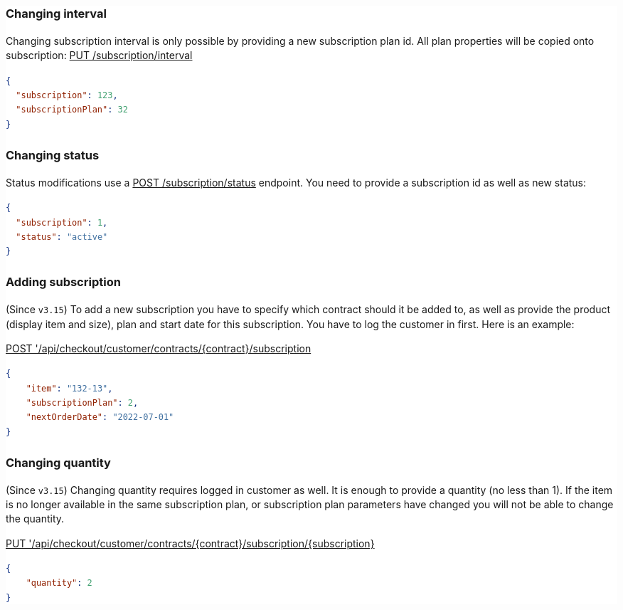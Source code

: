 ### Changing interval

Changing subscription interval is only possible by providing a new subscription plan id. All plan properties will be copied onto subscription: [PUT /subscription/interval](https://docs.centra.com/swagger-ui/?api=CheckoutAPI#/6.%20customer%20handling/put_subscription_interval)

```json
{
  "subscription": 123,
  "subscriptionPlan": 32
}
```

### Changing status

Status modifications use a [POST /subscription/status](https://docs.centra.com/swagger-ui/?api=CheckoutAPI#/6.%20customer%20handling/put_subscription_status) endpoint. You need to provide a subscription id as well as new status:

```json
{
  "subscription": 1,
  "status": "active"
}
```

### Adding subscription

(Since `v3.15`) To add a new subscription you have to specify which contract should it be added to, as well as provide the product (display item and size), plan and start date for this subscription. You have to log the customer in first. Here is an example:

[POST '/api/checkout/customer/contracts/{contract}/subscription](https://docs.centra.com/swagger-ui/?api=CheckoutAPI#/6.%20customer%20handling)

```json
{
    "item": "132-13",
    "subscriptionPlan": 2,
    "nextOrderDate": "2022-07-01"
}
```

### Changing quantity

(Since `v3.15`) Changing quantity requires logged in customer as well. It is enough to provide a quantity (no less than 1). If the item is no longer available in the same subscription plan, or subscription plan parameters have changed you will not be able to change the quantity.

[PUT '/api/checkout/customer/contracts/{contract}/subscription/{subscription}](https://docs.centra.com/swagger-ui/?api=CheckoutAPI#/6.%20customer%20handling)

```json
{
    "quantity": 2
}
```
